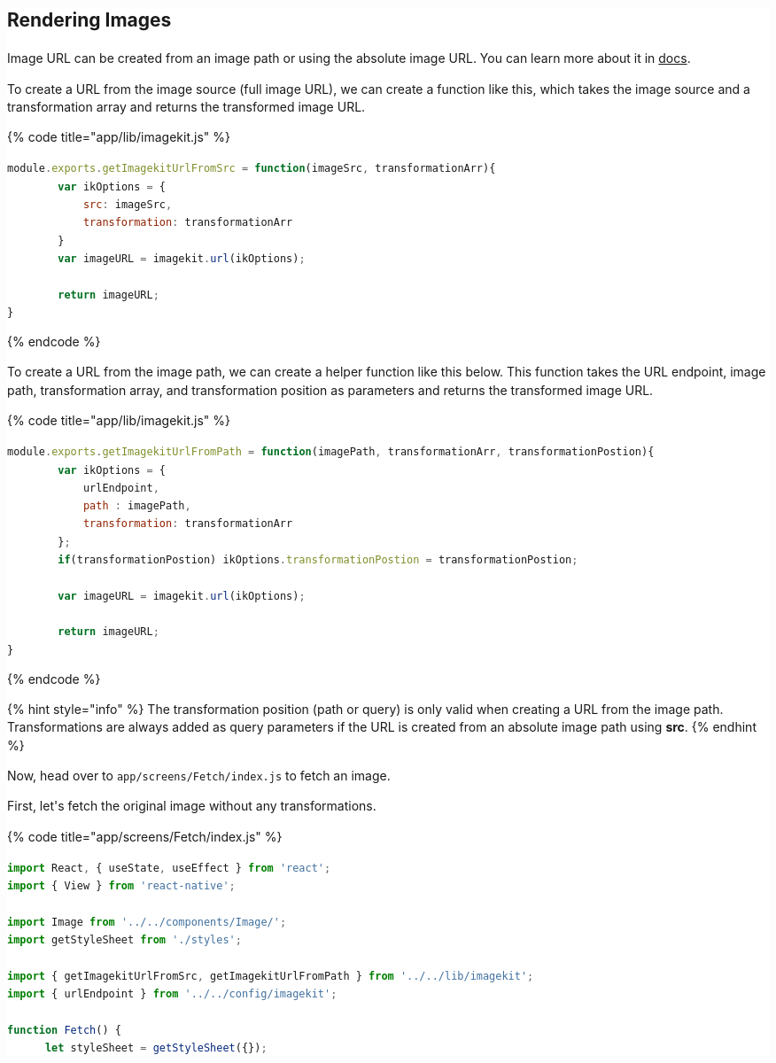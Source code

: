 ## **Rendering Images**

Image URL can be created from an image path or using the absolute image URL. You can learn more about it in [docs](https://github.com/imagekit-developer/imagekit-javascript#url-generation).

To create a URL from the image source (full image URL), we can create a function like this, which takes the image source and a transformation array and returns the transformed image URL.

{% code title="app/lib/imagekit.js" %}
```javascript
module.exports.getImagekitUrlFromSrc = function(imageSrc, transformationArr){
		var ikOptions = {
			src: imageSrc,
			transformation: transformationArr
		}
		var imageURL = imagekit.url(ikOptions);
	
		return imageURL;
}
```
{% endcode %}

To create a URL from the image path, we can create a helper function like this below. This function takes the URL endpoint, image path, transformation array, and transformation position as parameters and returns the transformed image URL.

{% code title="app/lib/imagekit.js" %}
```javascript
module.exports.getImagekitUrlFromPath = function(imagePath, transformationArr, transformationPostion){
		var ikOptions = {
			urlEndpoint,
			path : imagePath,
			transformation: transformationArr
		};
		if(transformationPostion) ikOptions.transformationPostion = transformationPostion;
	
		var imageURL = imagekit.url(ikOptions);
	
		return imageURL;
}
```
{% endcode %}

{% hint style="info" %}
The transformation position (path or query) is only valid when creating a URL from the image path. Transformations are always added as query parameters if the URL is created from an absolute image path using **src**.
{% endhint %}

Now, head over to `app/screens/Fetch/index.js` to fetch an image.

First, let's fetch the original image without any transformations.

{% code title="app/screens/Fetch/index.js" %}
```javascript
import React, { useState, useEffect } from 'react';
import { View } from 'react-native';

import Image from '../../components/Image/';
import getStyleSheet from './styles';

import { getImagekitUrlFromSrc, getImagekitUrlFromPath } from '../../lib/imagekit';
import { urlEndpoint } from '../../config/imagekit';

function Fetch() {
	  let styleSheet = getStyleSheet({});
```